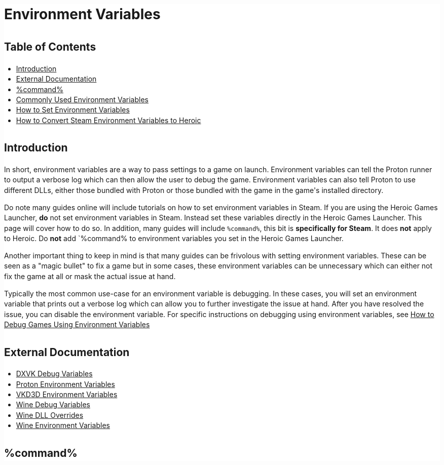 # Environment Variables

## Table of Contents

- [Introduction](#introduction)
- [External Documentation](#external-documentation)
- [%command%](#command)
- [Commonly Used Environment Variables](#commonly-used-environment-variables)
- [How to Set Environment Variables](#how-to-set-environment-variables)
- [How to Convert Steam Environment Variables to Heroic](#how-to-convert-steam-environment-variables-to-heroic)

## Introduction

In short, environment variables are a way to pass settings to a game on launch. Environment variables can tell the Proton runner to output a verbose log which can then allow the user to debug the game. Environment variables can also tell Proton to use different DLLs, either those bundled with Proton or those bundled with the game in the game's installed directory. 

Do note many guides online will include tutorials on how to set environment variables in Steam. If you are using the Heroic Games Launcher, **do** not set environment variables in Steam. Instead set these variables directly in the Heroic Games Launcher. This page will cover how to do so. In addition, many guides will include `%command%`, this bit is **specifically for Steam**. It does **not** apply to Heroic. Do **not** add `%command% to environment variables you set in the Heroic Games Launcher. 

Another important thing to keep in mind is that many guides can be frivolous with setting environment variables. These can be seen as a "magic bullet" to fix a game but in some cases, these environment variables can be unnecessary which can either not fix the game at all or mask the actual issue at hand. 

Typically the most common use-case for an environment variable is debugging. In these cases, you will set an environment variable that prints out a verbose log which can allow you to further investigate the issue at hand. After you have resolved the issue, you can disable the environment variable. For specific instructions on debugging using environment variables, see [How to Debug Games Using Environment Variables](How-to-Debug-Games-Using-Environment-Variables.md)

## External Documentation

* [DXVK Debug Variables](https://github.com/doitsujin/dxvk/blob/master/README.md#debugging)
* [Proton Environment Variables](https://github.com/ValveSoftware/Proton#runtime-config-options)
* [VKD3D Environment Variables](https://github.com/HansKristian-Work/vkd3d-proton#environment-variables)
* [Wine Debug Variables](https://gitlab.winehq.org/wine/wine/-/wikis/Debug-Channels#examples)
* [Wine DLL Overrides](https://gitlab.winehq.org/wine/wine/-/wikis/Wine-User's-Guide#dll-overrides)
* [Wine Environment Variables](https://gitlab.winehq.org/wine/wine/-/wikis/Wine-User's-Guide#environment-variables)

## %command% 

